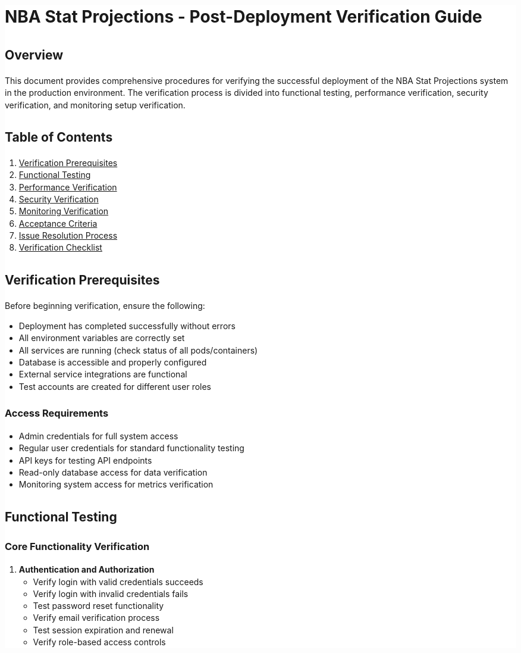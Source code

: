 # NBA Stat Projections - Post-Deployment Verification Guide

## Overview

This document provides comprehensive procedures for verifying the successful deployment of the NBA Stat Projections system in the production environment. The verification process is divided into functional testing, performance verification, security verification, and monitoring setup verification.

## Table of Contents

1. [Verification Prerequisites](#verification-prerequisites)
2. [Functional Testing](#functional-testing)
3. [Performance Verification](#performance-verification)
4. [Security Verification](#security-verification)
5. [Monitoring Verification](#monitoring-verification)
6. [Acceptance Criteria](#acceptance-criteria)
7. [Issue Resolution Process](#issue-resolution-process)
8. [Verification Checklist](#verification-checklist)

## Verification Prerequisites

Before beginning verification, ensure the following:

- Deployment has completed successfully without errors
- All environment variables are correctly set
- All services are running (check status of all pods/containers)
- Database is accessible and properly configured
- External service integrations are functional
- Test accounts are created for different user roles

### Access Requirements

- Admin credentials for full system access
- Regular user credentials for standard functionality testing
- API keys for testing API endpoints
- Read-only database access for data verification
- Monitoring system access for metrics verification

## Functional Testing

### Core Functionality Verification

1. **Authentication and Authorization**
   - Verify login with valid credentials succeeds
   - Verify login with invalid credentials fails
   - Test password reset functionality
   - Verify email verification process
   - Test session expiration and renewal
   - Verify role-based access controls
